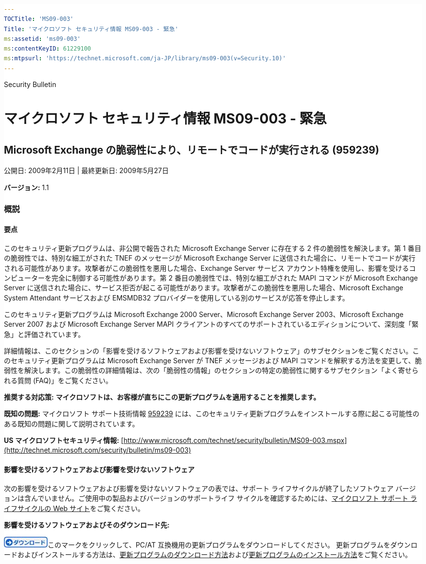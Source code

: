 ```yaml
---
TOCTitle: 'MS09-003'
Title: 'マイクロソフト セキュリティ情報 MS09-003 - 緊急'
ms:assetid: 'ms09-003'
ms:contentKeyID: 61229100
ms:mtpsurl: 'https://technet.microsoft.com/ja-JP/library/ms09-003(v=Security.10)'
---
```


Security Bulletin

マイクロソフト セキュリティ情報 MS09-003 - 緊急
===============================================

Microsoft Exchange の脆弱性により、リモートでコードが実行される (959239)
------------------------------------------------------------------------

公開日: 2009年2月11日 | 最終更新日: 2009年5月27日

**バージョン:** 1.1

[](http://www.microsoft.com/japan/security/bulletins/ms09-003e.mspx)

### 概説

#### 要点

このセキュリティ更新プログラムは、非公開で報告された Microsoft Exchange Server に存在する 2 件の脆弱性を解決します。第 1 番目の脆弱性では、特別な細工がされた TNEF のメッセージが Microsoft Exchange Server に送信された場合に、リモートでコードが実行される可能性があります。攻撃者がこの脆弱性を悪用した場合、Exchange Server サービス アカウント特権を使用し、影響を受けるコンピューターを完全に制御する可能性があります。第 2 番目の脆弱性では、特別な細工がされた MAPI コマンドが Microsoft Exchange Server に送信された場合に、サービス拒否が起こる可能性があります。攻撃者がこの脆弱性を悪用した場合、Microsoft Exchange System Attendant サービスおよび EMSMDB32 プロバイダーを使用している別のサービスが応答を停止します。

このセキュリティ更新プログラムは Microsoft Exchange 2000 Server、Microsoft Exchange Server 2003、Microsoft Exchange Server 2007 および Microsoft Exchange Server MAPI クライアントのすべてのサポートされているエディションについて、深刻度「緊急」と評価されています。

詳細情報は、このセクションの「影響を受けるソフトウェアおよび影響を受けないソフトウェア」のサブセクションをご覧ください。このセキュリティ更新プログラムは Microsoft Exchange Server が TNEF メッセージおよび MAPI コマンドを解釈する方法を変更して、脆弱性を解決します。この脆弱性の詳細情報は、次の「脆弱性の情報」のセクションの特定の脆弱性に関するサブセクション「よく寄せられる質問 (FAQ)」をご覧ください。

**推奨する対応策:** **マイクロソフトは、お客様が直ちにこの更新プログラムを適用することを推奨します。**

**既知の問題:** マイクロソフト サポート技術情報 [959239](http://support.microsoft.com/kb/959239) には、このセキュリティ更新プログラムをインストールする際に起こる可能性のある既知の問題に関して説明されています。

**US** **マイクロソフトセキュリティ情報:** [http://www.microsoft.com/technet/security/bulletin/MS09-003.mspx](http://technet.microsoft.com/security/bulletin/ms09-003)

#### 影響を受けるソフトウェアおよび影響を受けないソフトウェア

次の影響を受けるソフトウェアおよび影響を受けないソフトウェアの表では、サポート ライフサイクルが終了したソフトウェア バージョンは含んでいません。ご使用中の製品およびバージョンのサポートライフ サイクルを確認するためには、[マイクロソフト サポート ライフサイクルの Web サイト](http://go.microsoft.com/fwlink/?linkid=21742)をご覧ください。

**影響を受けるソフトウェアおよびそのダウンロード先:**

![](images/Dn627085.dl_arrow(ja-JP,Security.10).jpg)このマークをクリックして、PC/AT 互換機用の更新プログラムをダウンロードしてください。
更新プログラムをダウンロードおよびインストールする方法は、[更新プログラムのダウンロード方法](http://www.microsoft.com/japan/security/bulletins/dcsteps_vista.mspx)および[更新プログラムのインストール方法](http://www.microsoft.com/japan/security/bulletins/instsecupdate_vista.mspx)をご覧ください。
